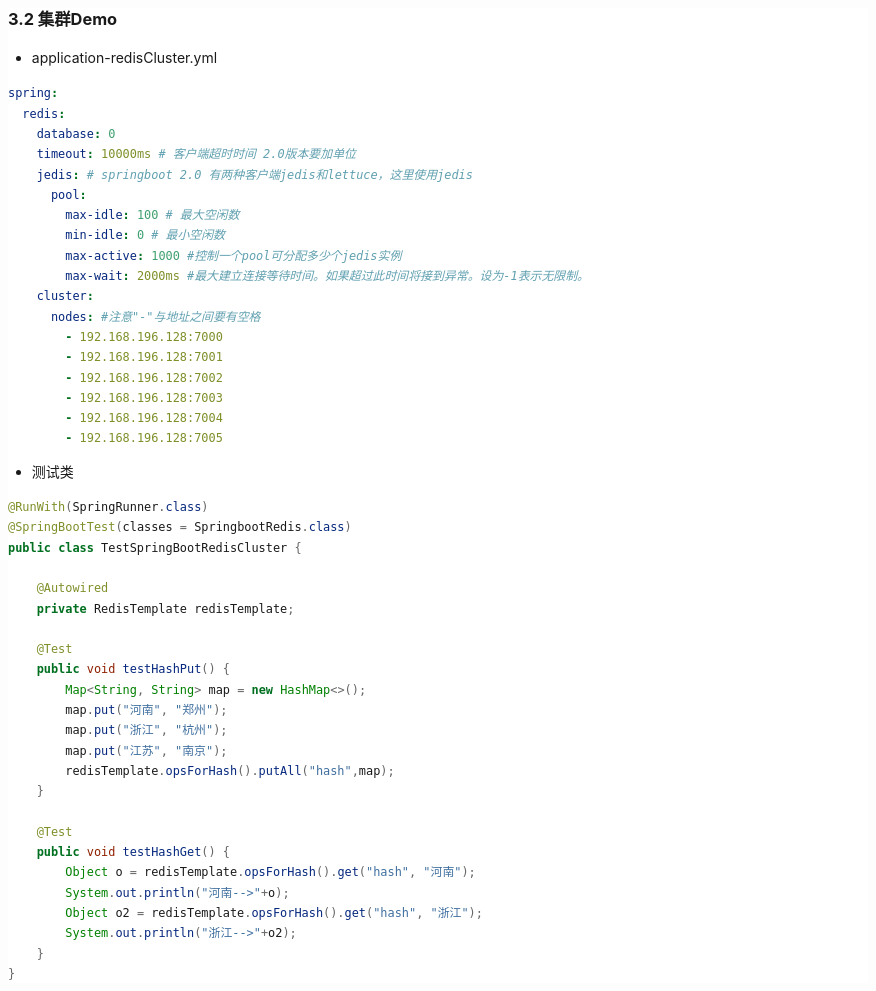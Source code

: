 ### 3.2 集群Demo

+ application-redisCluster.yml

```yaml
spring:
  redis:
    database: 0
    timeout: 10000ms # 客户端超时时间 2.0版本要加单位
    jedis: # springboot 2.0 有两种客户端jedis和lettuce，这里使用jedis
      pool:
        max-idle: 100 # 最大空闲数
        min-idle: 0 # 最小空闲数
        max-active: 1000 #控制一个pool可分配多少个jedis实例
        max-wait: 2000ms #最大建立连接等待时间。如果超过此时间将接到异常。设为-1表示无限制。
    cluster:
      nodes: #注意"-"与地址之间要有空格
        - 192.168.196.128:7000
        - 192.168.196.128:7001
        - 192.168.196.128:7002
        - 192.168.196.128:7003
        - 192.168.196.128:7004
        - 192.168.196.128:7005
```

+ 测试类

```java
@RunWith(SpringRunner.class)
@SpringBootTest(classes = SpringbootRedis.class)
public class TestSpringBootRedisCluster {

    @Autowired
    private RedisTemplate redisTemplate;

    @Test
    public void testHashPut() {
        Map<String, String> map = new HashMap<>();
        map.put("河南", "郑州");
        map.put("浙江", "杭州");
        map.put("江苏", "南京");
        redisTemplate.opsForHash().putAll("hash",map);
    }

    @Test
    public void testHashGet() {
        Object o = redisTemplate.opsForHash().get("hash", "河南");
        System.out.println("河南-->"+o);
        Object o2 = redisTemplate.opsForHash().get("hash", "浙江");
        System.out.println("浙江-->"+o2);
    }
}
```
